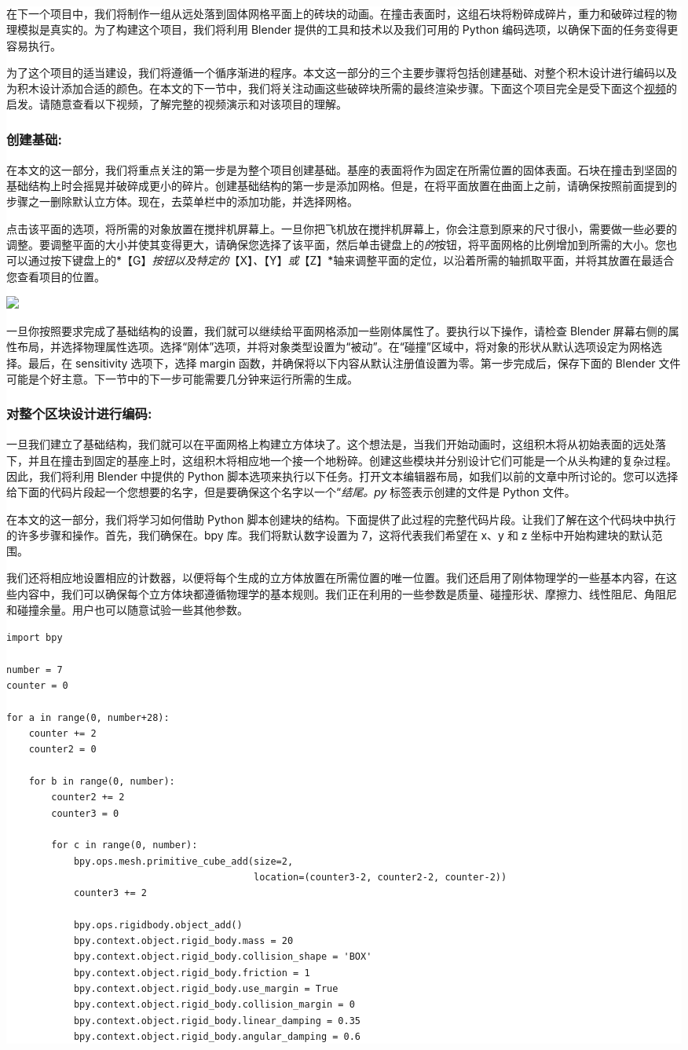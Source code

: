 在下一个项目中，我们将制作一组从远处落到固体网格平面上的砖块的动画。在撞击表面时，这组石块将粉碎成碎片，重力和破碎过程的物理模拟是真实的。为了构建这个项目，我们将利用 Blender 提供的工具和技术以及我们可用的 Python 编码选项，以确保下面的任务变得更容易执行。

为了这个项目的适当建设，我们将遵循一个循序渐进的程序。本文这一部分的三个主要步骤将包括创建基础、对整个积木设计进行编码以及为积木设计添加合适的颜色。在本文的下一节中，我们将关注动画这些破碎块所需的最终渲染步骤。下面这个项目完全是受下面这个[视频](https://www.youtube.com/watch?v=KI0tjZUkb5A)的启发。请随意查看以下视频，了解完整的视频演示和对该项目的理解。

### 创建基础:

在本文的这一部分，我们将重点关注的第一步是为整个项目创建基础。基座的表面将作为固定在所需位置的固体表面。石块在撞击到坚固的基础结构上时会摇晃并破碎成更小的碎片。创建基础结构的第一步是添加网格。但是，在将平面放置在曲面上之前，请确保按照前面提到的步骤之一删除默认立方体。现在，去菜单栏中的添加功能，并选择网格。

点击该平面的选项，将所需的对象放置在搅拌机屏幕上。一旦你把飞机放在搅拌机屏幕上，你会注意到原来的尺寸很小，需要做一些必要的调整。要调整平面的大小并使其变得更大，请确保您选择了该平面，然后单击键盘上的*的*按钮，将平面网格的比例增加到所需的大小。您也可以通过按下键盘上的*【G】*按钮以及特定的*【X】*、*【Y】*或*【Z】*轴来调整平面的定位，以沿着所需的轴抓取平面，并将其放置在最适合您查看项目的位置。

![](../Images/7ccf326a86e52e48b06595c79a651ad1.png)

一旦你按照要求完成了基础结构的设置，我们就可以继续给平面网格添加一些刚体属性了。要执行以下操作，请检查 Blender 屏幕右侧的属性布局，并选择物理属性选项。选择“刚体”选项，并将对象类型设置为“被动”。在“碰撞”区域中，将对象的形状从默认选项设定为网格选择。最后，在 sensitivity 选项下，选择 margin 函数，并确保将以下内容从默认注册值设置为零。第一步完成后，保存下面的 Blender 文件可能是个好主意。下一节中的下一步可能需要几分钟来运行所需的生成。

### 对整个区块设计进行编码:

一旦我们建立了基础结构，我们就可以在平面网格上构建立方体块了。这个想法是，当我们开始动画时，这组积木将从初始表面的远处落下，并且在撞击到固定的基座上时，这组积木将相应地一个接一个地粉碎。创建这些模块并分别设计它们可能是一个从头构建的复杂过程。因此，我们将利用 Blender 中提供的 Python 脚本选项来执行以下任务。打开文本编辑器布局，如我们以前的文章中所讨论的。您可以选择给下面的代码片段起一个您想要的名字，但是要确保这个名字以一个“*结尾。py* 标签表示创建的文件是 Python 文件。

在本文的这一部分，我们将学习如何借助 Python 脚本创建块的结构。下面提供了此过程的完整代码片段。让我们了解在这个代码块中执行的许多步骤和操作。首先，我们确保在。bpy 库。我们将默认数字设置为 7，这将代表我们希望在 x、y 和 z 坐标中开始构建块的默认范围。

我们还将相应地设置相应的计数器，以便将每个生成的立方体放置在所需位置的唯一位置。我们还启用了刚体物理学的一些基本内容，在这些内容中，我们可以确保每个立方体块都遵循物理学的基本规则。我们正在利用的一些参数是质量、碰撞形状、摩擦力、线性阻尼、角阻尼和碰撞余量。用户也可以随意试验一些其他参数。

```
import bpy

number = 7
counter = 0

for a in range(0, number+28):
    counter += 2
    counter2 = 0

    for b in range(0, number):
        counter2 += 2
        counter3 = 0

        for c in range(0, number):
            bpy.ops.mesh.primitive_cube_add(size=2, 
                                            location=(counter3-2, counter2-2, counter-2))
            counter3 += 2

            bpy.ops.rigidbody.object_add()
            bpy.context.object.rigid_body.mass = 20
            bpy.context.object.rigid_body.collision_shape = 'BOX'
            bpy.context.object.rigid_body.friction = 1
            bpy.context.object.rigid_body.use_margin = True
            bpy.context.object.rigid_body.collision_margin = 0
            bpy.context.object.rigid_body.linear_damping = 0.35
            bpy.context.object.rigid_body.angular_damping = 0.6
```
